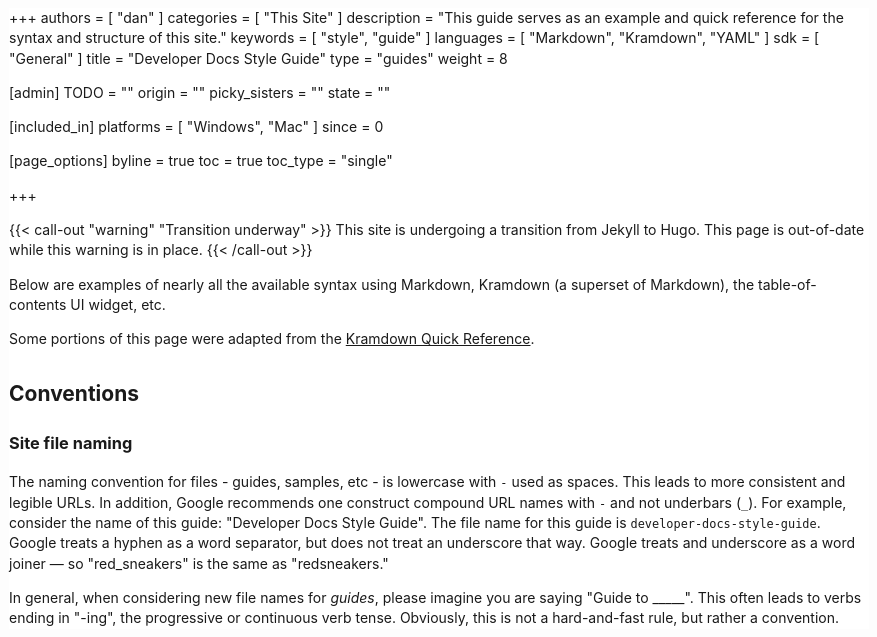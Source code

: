 +++
authors = [ "dan" ]
categories = [ "This Site" ]
description = "This guide serves as an example and quick reference for the syntax and structure of this site."
keywords = [ "style", "guide" ]
languages = [ "Markdown", "Kramdown", "YAML" ]
sdk = [ "General" ]
title = "Developer Docs Style Guide"
type = "guides"
weight = 8

[admin]
TODO = ""
origin = ""
picky_sisters = ""
state = ""

[included_in]
platforms = [ "Windows", "Mac" ]
since = 0

[page_options]
byline = true
toc = true
toc_type = "single"

+++

<a id="top"></a> 


{{< call-out "warning" "Transition underway" >}}
This site is undergoing a transition from Jekyll to Hugo. This page is out-of-date while this warning is in place.
{{< /call-out >}}

Below are examples of nearly all the available syntax using Markdown, Kramdown (a superset of Markdown), the table-of-contents UI widget, etc.

Some portions of this page were adapted from the [Kramdown Quick Reference](http://kramdown.gettalong.org/quickref.html).

## Conventions

### Site file naming

The naming convention for files - guides, samples, etc - is lowercase with `-` used as spaces.  This leads to more consistent and legible URLs.  In addition, Google recommends one construct compound URL names with `-` and not underbars (`_`).  For example, consider the name of this guide: "Developer Docs Style Guide".  The file name for this guide is `developer-docs-style-guide`.  Google treats a hyphen as a word separator, but does not treat an underscore that way.  Google treats and underscore as a word joiner — so "red_sneakers" is the same as "redsneakers."

In general, when considering new file names for *guides*, please imagine you are saying "Guide to _____".  This often leads to verbs ending in "-ing", the progressive or continuous verb tense.  Obviously, this is not a hard-and-fast rule, but rather a convention.


[rhino3d homepage]: http://www.rhino3d.com "Modeling tools for designers"
[Rhino3D homepage]: http://www.rhino3d.com "Modeling tools for designers"
[Rhino3D homepage]: http://www.rhino3d.com "Modeling tools for designers"
[^1]: This is an example of a footnote.
[^1]: This is an example of a footnote.